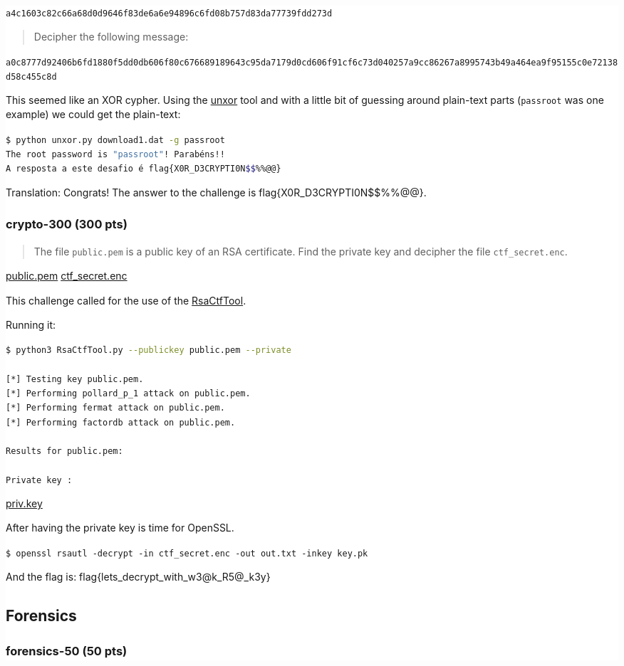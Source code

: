 `a4c1603c82c66a68d0d9646f83de6a6e94896c6fd08b757d83da77739fdd273d`

> Decipher the following message:

`a0c8777d92406b6fd1880f5dd0db606f80c676689189643c95da7179d0cd606f91cf6c73d040257a9cc86267a8995743b49a464ea9f95155c0e72138d58c455c8d`

This seemed like an XOR cypher. Using the [unxor](https://github.com/tomchop/unxor) tool and with a little bit of guessing around plain-text parts (`passroot` was one example) we could get the plain-text:

```bash
$ python unxor.py download1.dat -g passroot
The root password is "passroot"! Parabéns!!
A resposta a este desafio é flag{X0R_D3CRYPTI0N$$%%@@}
```

Translation: Congrats! The answer to the challenge is flag{X0R_D3CRYPTI0N$$%%@@}.


### crypto-300 (300 pts)

> The file `public.pem` is a public key of an RSA certificate. Find the private key and decipher the file `ctf_secret.enc`.

<a href="/assets/rctsctf20/public.pem"><i class="fa fa-file" aria-hidden="true"></i> public.pem<a/> <a href="/assets/rctsctf20/ctf_secret.enc"><i class="fa fa-file" aria-hidden="true"></i> ctf_secret.enc<a/>

This challenge called for the use of the [RsaCtfTool](https://github.com/Ganapati/RsaCtfTool).

Running it:

```bash
$ python3 RsaCtfTool.py --publickey public.pem --private

[*] Testing key public.pem.
[*] Performing pollard_p_1 attack on public.pem.
[*] Performing fermat attack on public.pem.
[*] Performing factordb attack on public.pem.

Results for public.pem:

Private key :
```
<a href="/assets/rctsctf20/priv.key"><i class="fa fa-file" aria-hidden="true"></i> priv.key<a/>


After having the private key is time for OpenSSL.

`$ openssl rsautl -decrypt -in ctf_secret.enc -out out.txt -inkey key.pk`

And the flag is: flag{lets_decrypt_with_w3@k_R5@_k3y}

## Forensics

### forensics-50 (50 pts)
